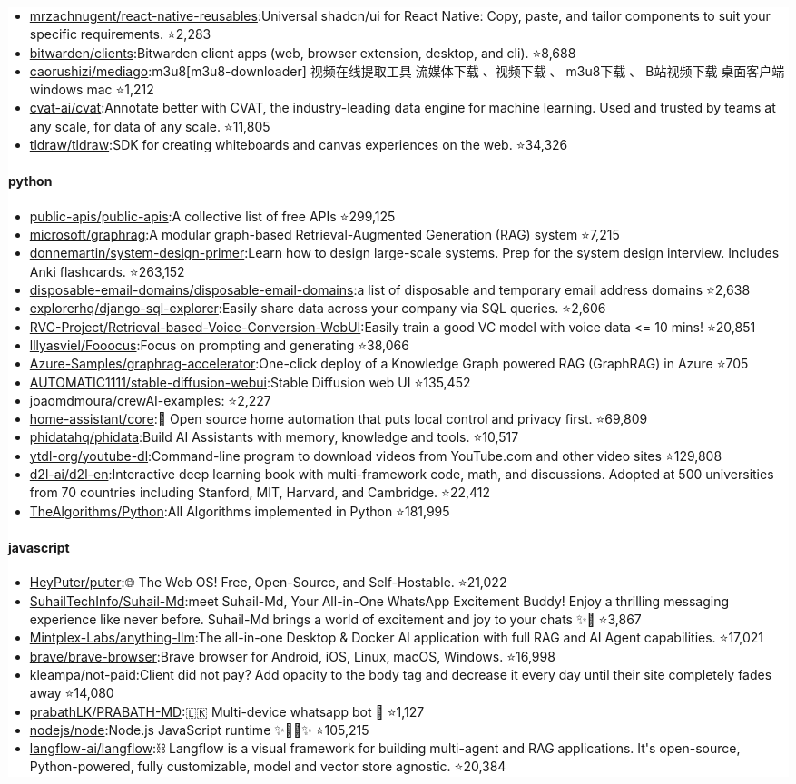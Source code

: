 * [mrzachnugent/react-native-reusables](https://github.com/mrzachnugent/react-native-reusables):Universal shadcn/ui for React Native: Copy, paste, and tailor components to suit your specific requirements. ⭐2,283
* [bitwarden/clients](https://github.com/bitwarden/clients):Bitwarden client apps (web, browser extension, desktop, and cli). ⭐8,688
* [caorushizi/mediago](https://github.com/caorushizi/mediago):m3u8[m3u8-downloader] 视频在线提取工具 流媒体下载 、视频下载 、 m3u8下载 、 B站视频下载 桌面客户端 windows mac ⭐1,212
* [cvat-ai/cvat](https://github.com/cvat-ai/cvat):Annotate better with CVAT, the industry-leading data engine for machine learning. Used and trusted by teams at any scale, for data of any scale. ⭐11,805
* [tldraw/tldraw](https://github.com/tldraw/tldraw):SDK for creating whiteboards and canvas experiences on the web. ⭐34,326

#### python
* [public-apis/public-apis](https://github.com/public-apis/public-apis):A collective list of free APIs ⭐299,125
* [microsoft/graphrag](https://github.com/microsoft/graphrag):A modular graph-based Retrieval-Augmented Generation (RAG) system ⭐7,215
* [donnemartin/system-design-primer](https://github.com/donnemartin/system-design-primer):Learn how to design large-scale systems. Prep for the system design interview. Includes Anki flashcards. ⭐263,152
* [disposable-email-domains/disposable-email-domains](https://github.com/disposable-email-domains/disposable-email-domains):a list of disposable and temporary email address domains ⭐2,638
* [explorerhq/django-sql-explorer](https://github.com/explorerhq/django-sql-explorer):Easily share data across your company via SQL queries. ⭐2,606
* [RVC-Project/Retrieval-based-Voice-Conversion-WebUI](https://github.com/RVC-Project/Retrieval-based-Voice-Conversion-WebUI):Easily train a good VC model with voice data <= 10 mins! ⭐20,851
* [lllyasviel/Fooocus](https://github.com/lllyasviel/Fooocus):Focus on prompting and generating ⭐38,066
* [Azure-Samples/graphrag-accelerator](https://github.com/Azure-Samples/graphrag-accelerator):One-click deploy of a Knowledge Graph powered RAG (GraphRAG) in Azure ⭐705
* [AUTOMATIC1111/stable-diffusion-webui](https://github.com/AUTOMATIC1111/stable-diffusion-webui):Stable Diffusion web UI ⭐135,452
* [joaomdmoura/crewAI-examples](https://github.com/joaomdmoura/crewAI-examples): ⭐2,227
* [home-assistant/core](https://github.com/home-assistant/core):🏡 Open source home automation that puts local control and privacy first. ⭐69,809
* [phidatahq/phidata](https://github.com/phidatahq/phidata):Build AI Assistants with memory, knowledge and tools. ⭐10,517
* [ytdl-org/youtube-dl](https://github.com/ytdl-org/youtube-dl):Command-line program to download videos from YouTube.com and other video sites ⭐129,808
* [d2l-ai/d2l-en](https://github.com/d2l-ai/d2l-en):Interactive deep learning book with multi-framework code, math, and discussions. Adopted at 500 universities from 70 countries including Stanford, MIT, Harvard, and Cambridge. ⭐22,412
* [TheAlgorithms/Python](https://github.com/TheAlgorithms/Python):All Algorithms implemented in Python ⭐181,995

#### javascript
* [HeyPuter/puter](https://github.com/HeyPuter/puter):🌐 The Web OS! Free, Open-Source, and Self-Hostable. ⭐21,022
* [SuhailTechInfo/Suhail-Md](https://github.com/SuhailTechInfo/Suhail-Md):meet Suhail-Md, Your All-in-One WhatsApp Excitement Buddy! Enjoy a thrilling messaging experience like never before. Suhail-Md brings a world of excitement and joy to your chats ✨🤖 ⭐3,867
* [Mintplex-Labs/anything-llm](https://github.com/Mintplex-Labs/anything-llm):The all-in-one Desktop & Docker AI application with full RAG and AI Agent capabilities. ⭐17,021
* [brave/brave-browser](https://github.com/brave/brave-browser):Brave browser for Android, iOS, Linux, macOS, Windows. ⭐16,998
* [kleampa/not-paid](https://github.com/kleampa/not-paid):Client did not pay? Add opacity to the body tag and decrease it every day until their site completely fades away ⭐14,080
* [prabathLK/PRABATH-MD](https://github.com/prabathLK/PRABATH-MD):🇱🇰 Multi-device whatsapp bot 🎉 ⭐1,127
* [nodejs/node](https://github.com/nodejs/node):Node.js JavaScript runtime ✨🐢🚀✨ ⭐105,215
* [langflow-ai/langflow](https://github.com/langflow-ai/langflow):⛓️ Langflow is a visual framework for building multi-agent and RAG applications. It's open-source, Python-powered, fully customizable, model and vector store agnostic. ⭐20,384